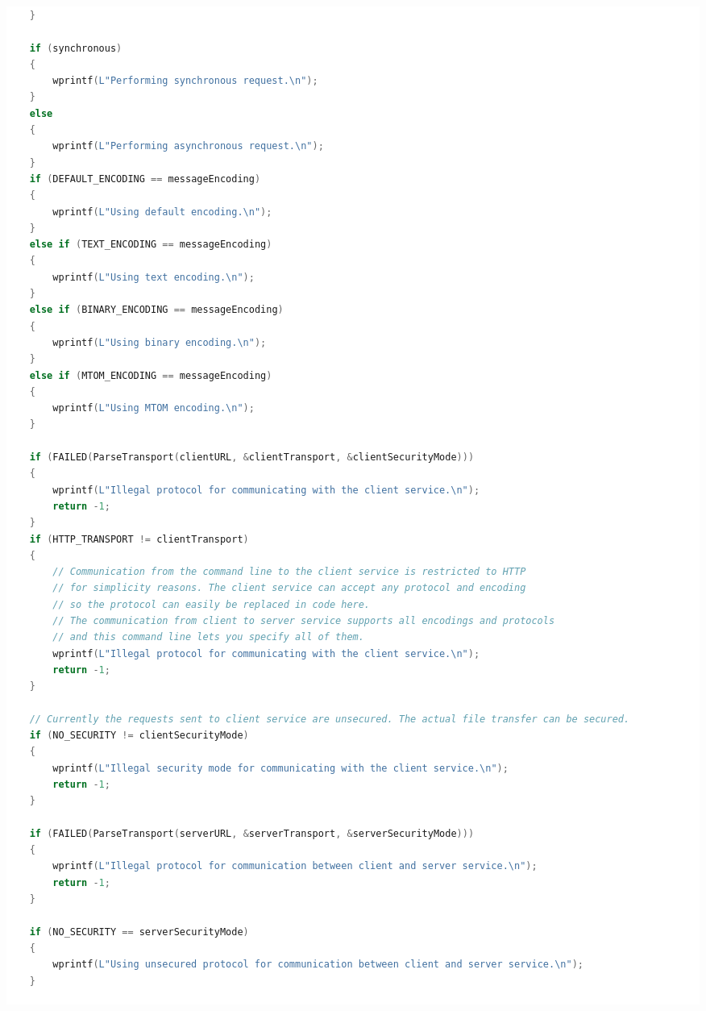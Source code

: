 ```C++
    }  
        
    if (synchronous)
    {
        wprintf(L"Performing synchronous request.\n");
    }
    else
    {
        wprintf(L"Performing asynchronous request.\n");
    }
    if (DEFAULT_ENCODING == messageEncoding)
    {
        wprintf(L"Using default encoding.\n");
    }
    else if (TEXT_ENCODING == messageEncoding)
    {
        wprintf(L"Using text encoding.\n");
    }
    else if (BINARY_ENCODING == messageEncoding)
    {
        wprintf(L"Using binary encoding.\n");
    }
    else if (MTOM_ENCODING == messageEncoding)
    {
        wprintf(L"Using MTOM encoding.\n");
    }

    if (FAILED(ParseTransport(clientURL, &clientTransport, &clientSecurityMode)))
    {
        wprintf(L"Illegal protocol for communicating with the client service.\n");
        return -1;
    }
    if (HTTP_TRANSPORT != clientTransport)
    {
        // Communication from the command line to the client service is restricted to HTTP
        // for simplicity reasons. The client service can accept any protocol and encoding
        // so the protocol can easily be replaced in code here.
        // The communication from client to server service supports all encodings and protocols
        // and this command line lets you specify all of them.
        wprintf(L"Illegal protocol for communicating with the client service.\n");
        return -1;
    }

    // Currently the requests sent to client service are unsecured. The actual file transfer can be secured.
    if (NO_SECURITY != clientSecurityMode)
    {
        wprintf(L"Illegal security mode for communicating with the client service.\n");
        return -1;
    }

    if (FAILED(ParseTransport(serverURL, &serverTransport, &serverSecurityMode)))
    {
        wprintf(L"Illegal protocol for communication between client and server service.\n");
        return -1;
    }

    if (NO_SECURITY == serverSecurityMode)
    {
        wprintf(L"Using unsecured protocol for communication between client and server service.\n");
    }
    
```